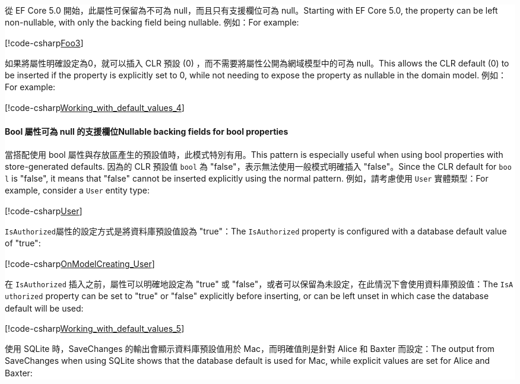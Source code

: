 <span data-ttu-id="ffc10-243">從 EF Core 5.0 開始，此屬性可保留為不可為 null，而且只有支援欄位可為 null。</span><span class="sxs-lookup"><span data-stu-id="ffc10-243">Starting with EF Core 5.0, the property can be left non-nullable, with only the backing field being nullable.</span></span> <span data-ttu-id="ffc10-244">例如：</span><span class="sxs-lookup"><span data-stu-id="ffc10-244">For example:</span></span>


[!code-csharp[Foo3](../../../samples/core/ChangeTracking/AdditionalChangeTrackingFeatures/DefaultValueSamples.cs?name=Foo3)]

<span data-ttu-id="ffc10-245">如果將屬性明確設定為0，就可以插入 CLR 預設 (0) ，而不需要將屬性公開為網域模型中的可為 null。</span><span class="sxs-lookup"><span data-stu-id="ffc10-245">This allows the CLR default (0) to be inserted if the property is explicitly set to 0, while not needing to expose the property as nullable in the domain model.</span></span> <span data-ttu-id="ffc10-246">例如：</span><span class="sxs-lookup"><span data-stu-id="ffc10-246">For example:</span></span>


[!code-csharp[Working_with_default_values_4](../../../samples/core/ChangeTracking/AdditionalChangeTrackingFeatures/DefaultValueSamples.cs?name=Working_with_default_values_4)]

#### <a name="nullable-backing-fields-for-bool-properties"></a><span data-ttu-id="ffc10-247">Bool 屬性可為 null 的支援欄位</span><span class="sxs-lookup"><span data-stu-id="ffc10-247">Nullable backing fields for bool properties</span></span>

<span data-ttu-id="ffc10-248">當搭配使用 bool 屬性與存放區產生的預設值時，此模式特別有用。</span><span class="sxs-lookup"><span data-stu-id="ffc10-248">This pattern is especially useful when using bool properties with store-generated defaults.</span></span> <span data-ttu-id="ffc10-249">因為的 CLR 預設值 `bool` 為 "false"，表示無法使用一般模式明確插入 "false"。</span><span class="sxs-lookup"><span data-stu-id="ffc10-249">Since the CLR default for `bool` is "false", it means that "false" cannot be inserted explicitly using the normal pattern.</span></span> <span data-ttu-id="ffc10-250">例如，請考慮使用 `User` 實體類型：</span><span class="sxs-lookup"><span data-stu-id="ffc10-250">For example, consider a `User` entity type:</span></span>


[!code-csharp[User](../../../samples/core/ChangeTracking/AdditionalChangeTrackingFeatures/DefaultValueSamples.cs?name=User)]

<span data-ttu-id="ffc10-251">`IsAuthorized`屬性的設定方式是將資料庫預設值設為 "true"：</span><span class="sxs-lookup"><span data-stu-id="ffc10-251">The `IsAuthorized` property is configured with a database default value of "true":</span></span>


[!code-csharp[OnModelCreating_User](../../../samples/core/ChangeTracking/AdditionalChangeTrackingFeatures/DefaultValueSamples.cs?name=OnModelCreating_User)]

<span data-ttu-id="ffc10-252">在 `IsAuthorized` 插入之前，屬性可以明確地設定為 "true" 或 "false"，或者可以保留為未設定，在此情況下會使用資料庫預設值：</span><span class="sxs-lookup"><span data-stu-id="ffc10-252">The `IsAuthorized` property can be set to "true" or "false" explicitly before inserting, or can be left unset in which case the database default will be used:</span></span>


[!code-csharp[Working_with_default_values_5](../../../samples/core/ChangeTracking/AdditionalChangeTrackingFeatures/DefaultValueSamples.cs?name=Working_with_default_values_5)]

<span data-ttu-id="ffc10-253">使用 SQLite 時，SaveChanges 的輸出會顯示資料庫預設值用於 Mac，而明確值則是針對 Alice 和 Baxter 而設定：</span><span class="sxs-lookup"><span data-stu-id="ffc10-253">The output from SaveChanges when using SQLite shows that the database default is used for Mac, while explicit values are set for Alice and Baxter:</span></span>
